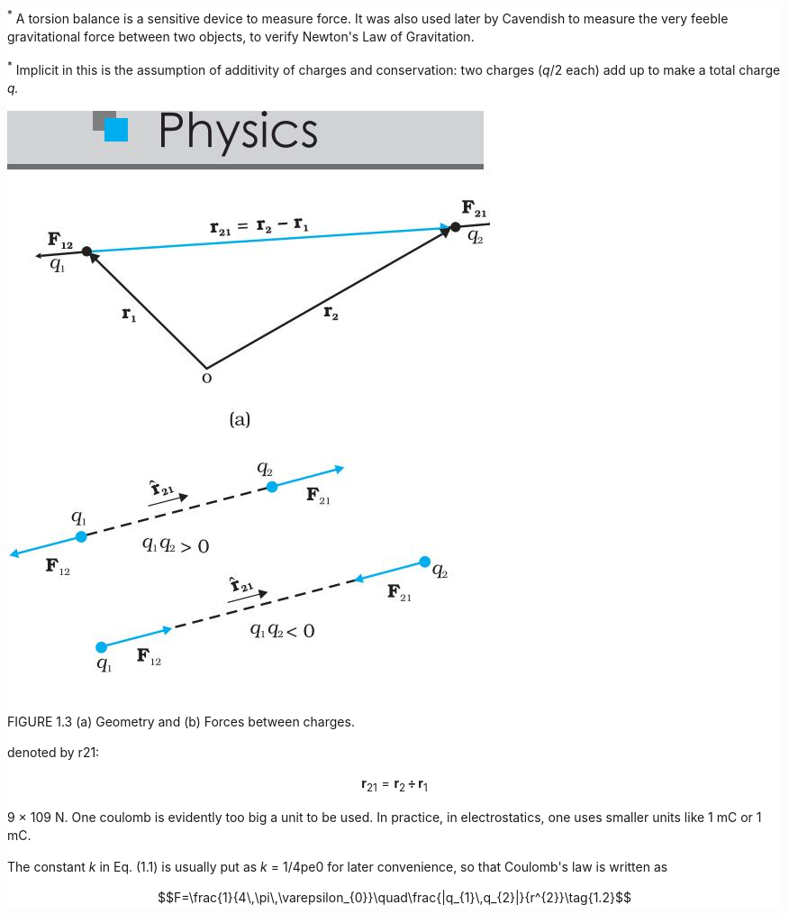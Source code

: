 <sup>*</sup> A torsion balance is a sensitive device to measure force. It was also used later by Cavendish to measure the very feeble gravitational force between two objects, to verify Newton's Law of Gravitation.

<sup>*</sup> Implicit in this is the assumption of additivity of charges and conservation: two charges (*q*/2 each) add up to make a total charge *q.*

![](_page_7_Figure_0.jpeg)

FIGURE 1.3 (a) Geometry and (b) Forces between charges.

denoted by r21:

$$\mathbf{r}_{21}=\mathbf{r}_{2}\,{\boldsymbol{\div}}\,\mathbf{r}_{1}$$

9 × 109 N. One coulomb is evidently too big a unit to be used. In practice, in electrostatics, one uses smaller units like 1 mC or 1 mC.

The constant *k* in Eq. (1.1) is usually put as *k* = 1/4pe0 for later convenience, so that Coulomb's law is written as

$$F=\frac{1}{4\,\pi\,\varepsilon_{0}}\quad\frac{|q_{1}\,q_{2}|}{r^{2}}\tag{1.2}$$
